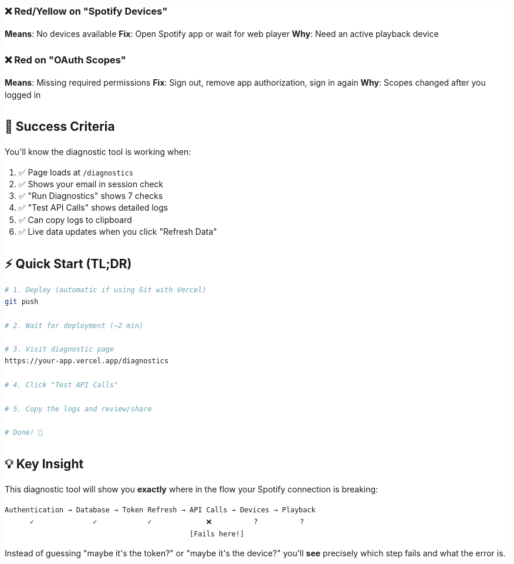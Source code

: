 ### ❌ Red/Yellow on "Spotify Devices"
**Means**: No devices available
**Fix**: Open Spotify app or wait for web player
**Why**: Need an active playback device

### ❌ Red on "OAuth Scopes"
**Means**: Missing required permissions
**Fix**: Sign out, remove app authorization, sign in again
**Why**: Scopes changed after you logged in

## 🎯 Success Criteria

You'll know the diagnostic tool is working when:

1. ✅ Page loads at `/diagnostics`
2. ✅ Shows your email in session check
3. ✅ "Run Diagnostics" shows 7 checks
4. ✅ "Test API Calls" shows detailed logs
5. ✅ Can copy logs to clipboard
6. ✅ Live data updates when you click "Refresh Data"

## ⚡ Quick Start (TL;DR)

```bash
# 1. Deploy (automatic if using Git with Vercel)
git push

# 2. Wait for deployment (~2 min)

# 3. Visit diagnostic page
https://your-app.vercel.app/diagnostics

# 4. Click "Test API Calls"

# 5. Copy the logs and review/share

# Done! 🎉
```

## 💡 Key Insight

This diagnostic tool will show you **exactly** where in the flow your Spotify connection is breaking:

```
Authentication → Database → Token Refresh → API Calls → Devices → Playback
      ✓              ✓            ✓             ❌          ?          ?
                                            [Fails here!]
```

Instead of guessing "maybe it's the token?" or "maybe it's the device?" you'll **see** precisely which step fails and what the error is.
